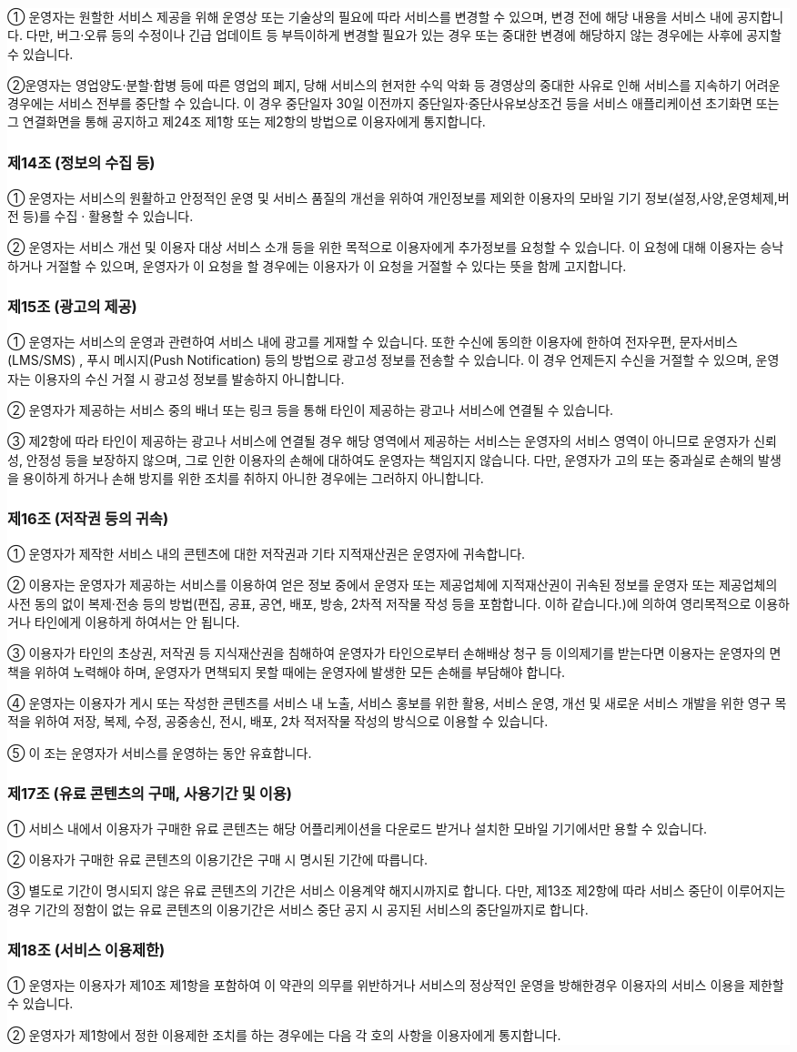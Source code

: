 ① 운영자는 원할한 서비스 제공을 위해 운영상 또는 기술상의 필요에 따라 서비스를 변경할 수 있으며, 변경 전에 해당 내용을 서비스 내에 공지합니다. 다만, 버그·오류 등의 수정이나 긴급 업데이트 등 부득이하게 변경할 필요가 있는 경우 또는 중대한 변경에 해당하지 않는 경우에는 사후에 공지할 수 있습니다.

②운영자는 영업양도·분할·합병 등에 따른 영업의 폐지, 당해 서비스의 현저한 수익 악화 등 경영상의 중대한 사유로 인해 서비스를 지속하기 어려운 경우에는 서비스 전부를 중단할 수 있습니다. 이 경우 중단일자 30일 이전까지 중단일자·중단사유보상조건 등을 서비스 애플리케이션 초기화면 또는 그 연결화면을 통해 공지하고 제24조 제1항 또는 제2항의 방법으로 이용자에게 통지합니다.

### 제14조 (정보의 수집 등)

① 운영자는 서비스의 원활하고 안정적인 운영 및 서비스 품질의 개선을 위하여 개인정보를 제외한 이용자의 모바일 기기 정보(설정,사양,운영체제,버전 등)를 수집 ‧ 활용할 수 있습니다.

② 운영자는 서비스 개선 및 이용자 대상 서비스 소개 등을 위한 목적으로 이용자에게 추가정보를 요청할 수 있습니다. 이 요청에 대해 이용자는 승낙하거나 거절할 수 있으며, 운영자가 이 요청을 할 경우에는 이용자가 이 요청을 거절할 수 있다는 뜻을 함께 고지합니다.

### 제15조 (광고의 제공)

① 운영자는 서비스의 운영과 관련하여 서비스 내에 광고를 게재할 수 있습니다. 또한 수신에 동의한 이용자에 한하여 전자우편, 문자서비스(LMS/SMS) , 푸시 메시지(Push Notification) 등의 방법으로 광고성 정보를 전송할 수 있습니다. 이 경우 언제든지 수신을 거절할 수 있으며, 운영자는 이용자의 수신 거절 시 광고성 정보를 발송하지 아니합니다.

② 운영자가 제공하는 서비스 중의 배너 또는 링크 등을 통해 타인이 제공하는 광고나 서비스에 연결될 수 있습니다.

③ 제2항에 따라 타인이 제공하는 광고나 서비스에 연결될 경우 해당 영역에서 제공하는 서비스는 운영자의 서비스 영역이 아니므로 운영자가 신뢰성, 안정성 등을 보장하지 않으며, 그로 인한 이용자의 손해에 대하여도 운영자는 책임지지 않습니다. 다만, 운영자가 고의 또는 중과실로 손해의 발생을 용이하게 하거나 손해 방지를 위한 조치를 취하지 아니한 경우에는 그러하지 아니합니다.

### 제16조 (저작권 등의 귀속)

① 운영자가 제작한 서비스 내의 콘텐츠에 대한 저작권과 기타 지적재산권은 운영자에 귀속합니다.

② 이용자는 운영자가 제공하는 서비스를 이용하여 얻은 정보 중에서 운영자 또는 제공업체에 지적재산권이 귀속된 정보를 운영자 또는 제공업체의 사전 동의 없이 복제·전송 등의 방법(편집, 공표, 공연, 배포, 방송, 2차적 저작물 작성 등을 포함합니다. 이하 같습니다.)에 의하여 영리목적으로 이용하거나 타인에게 이용하게 하여서는 안 됩니다.

③ 이용자가 타인의 초상권, 저작권 등 지식재산권을 침해하여 운영자가 타인으로부터 손해배상 청구 등 이의제기를 받는다면 이용자는 운영자의 면책을 위하여 노력해야 하며, 운영자가 면책되지 못할 때에는 운영자에 발생한 모든 손해를 부담해야 합니다.

④ 운영자는 이용자가 게시 또는 작성한 콘텐츠를 서비스 내 노출, 서비스 홍보를 위한 활용, 서비스 운영, 개선 및 새로운 서비스 개발을 위한 영구 목적을 위하여 저장, 복제, 수정, 공중송신, 전시, 배포, 2차 적저작물 작성의 방식으로 이용할 수 있습니다.

⑤ 이 조는 운영자가 서비스를 운영하는 동안 유효합니다.

### 제17조 (유료 콘텐츠의 구매, 사용기간 및 이용)

① 서비스 내에서 이용자가 구매한 유료 콘텐츠는 해당 어플리케이션을 다운로드 받거나 설치한 모바일 기기에서만 용할 수 있습니다.

② 이용자가 구매한 유료 콘텐츠의 이용기간은 구매 시 명시된 기간에 따릅니다.

③ 별도로 기간이 명시되지 않은 유료 콘텐츠의 기간은 서비스 이용계약 해지시까지로 합니다. 다만, 제13조 제2항에 따라 서비스 중단이 이루어지는 경우 기간의 정함이 없는 유료 콘텐츠의 이용기간은 서비스 중단 공지 시 공지된 서비스의 중단일까지로 합니다.

### 제18조 (서비스 이용제한)

① 운영자는 이용자가 제10조 제1항을 포함하여 이 약관의 의무를 위반하거나 서비스의 정상적인 운영을 방해한경우 이용자의 서비스 이용을 제한할 수 있습니다.

② 운영자가 제1항에서 정한 이용제한 조치를 하는 경우에는 다음 각 호의 사항을 이용자에게 통지합니다.
